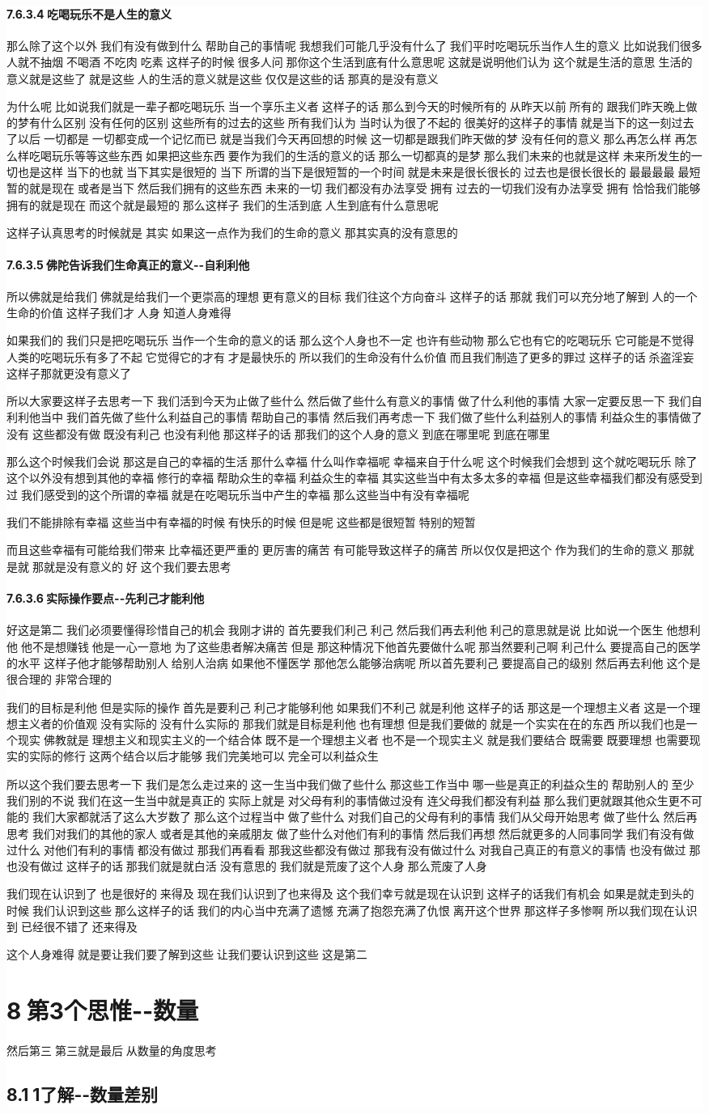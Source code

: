 #### 7.6.3.4 吃喝玩乐不是人生的意义

那么除了这个以外 我们有没有做到什么 帮助自己的事情呢 我想我们可能几乎没有什么了 我们平时吃喝玩乐当作人生的意义 比如说我们很多人就不抽烟 不喝酒 不吃肉 吃素 这样子的时候 很多人问 那你这个生活到底有什么意思呢 这就是说明他们认为 这个就是生活的意思 生活的意义就是这些了 就是这些 人的生活的意义就是这些 仅仅是这些的话 那真的是没有意义

为什么呢 比如说我们就是一辈子都吃喝玩乐 当一个享乐主义者 这样子的话 那么到今天的时候所有的 从昨天以前 所有的 跟我们昨天晚上做的梦有什么区别 没有任何的区别 这些所有的过去的这些 所有我们认为 当时认为很了不起的 很美好的这样子的事情 就是当下的这一刻过去了以后 一切都是 一切都变成一个记忆而已 就是当我们今天再回想的时候 这一切都是跟我们昨天做的梦 没有任何的意义 那么再怎么样 再怎么样吃喝玩乐等等这些东西 如果把这些东西 要作为我们的生活的意义的话 那么一切都真的是梦 那么我们未来的也就是这样 未来所发生的一切也是这样 当下的也就 当下其实是很短的 当下 所谓的当下是很短暂的一个时间 就是未来是很长很长的 过去也是很长很长的 最最最最 最短暂的就是现在 或者是当下 然后我们拥有的这些东西 未来的一切 我们都没有办法享受 拥有 过去的一切我们没有办法享受 拥有 恰恰我们能够拥有的就是现在 而这个就是最短的 那么这样子 我们的生活到底 人生到底有什么意思呢

这样子认真思考的时候就是 其实 如果这一点作为我们的生命的意义 那其实真的没有意思的

#### 7.6.3.5 佛陀告诉我们生命真正的意义--自利利他

所以佛就是给我们 佛就是给我们一个更崇高的理想 更有意义的目标 我们往这个方向奋斗 这样子的话 那就 我们可以充分地了解到 人的一个生命的价值 这样子我们才 人身 知道人身难得

如果我们的 我们只是把吃喝玩乐 当作一个生命的意义的话 那么这个人身也不一定 也许有些动物 那么它也有它的吃喝玩乐 它可能是不觉得 人类的吃喝玩乐有多了不起 它觉得它的才有 才是最快乐的 所以我们的生命没有什么价值 而且我们制造了更多的罪过 这样子的话 杀盗淫妄 这样子那就更没有意义了

所以大家要这样子去思考一下 我们活到今天为止做了些什么 然后做了些什么有意义的事情 做了什么利他的事情 大家一定要反思一下 我们自利利他当中 我们首先做了些什么利益自己的事情 帮助自己的事情 然后我们再考虑一下 我们做了些什么利益别人的事情 利益众生的事情做了没有 这些都没有做 既没有利己 也没有利他 那这样子的话 那我们的这个人身的意义 到底在哪里呢 到底在哪里

那么这个时候我们会说 那这是自己的幸福的生活 那什么幸福 什么叫作幸福呢 幸福来自于什么呢 这个时候我们会想到 这个就吃喝玩乐 除了这个以外没有想到其他的幸福 修行的幸福 帮助众生的幸福 利益众生的幸福 其实这些当中有太多太多的幸福 但是这些幸福我们都没有感受到过 我们感受到的这个所谓的幸福 就是在吃喝玩乐当中产生的幸福 那么这些当中有没有幸福呢

我们不能排除有幸福 这些当中有幸福的时候 有快乐的时候 但是呢 这些都是很短暂 特别的短暂

而且这些幸福有可能给我们带来 比幸福还更严重的 更厉害的痛苦 有可能导致这样子的痛苦 所以仅仅是把这个 作为我们的生命的意义 那就是就 那就是没有意义的 好 这个我们要去思考

#### 7.6.3.6 实际操作要点--先利己才能利他

好这是第二 我们必须要懂得珍惜自己的机会 我刚才讲的 首先要我们利己 利己 然后我们再去利他 利己的意思就是说 比如说一个医生 他想利他 他不是想赚钱 他是一心一意地 为了这些患者解决痛苦 但是 那这种情况下他首先要做什么呢 那当然要利己啊 利己什么 要提高自己的医学的水平 这样子他才能够帮助别人 给别人治病 如果他不懂医学 那他怎么能够治病呢 所以首先要利己 要提高自己的级别 然后再去利他 这个是很合理的 非常合理的

我们的目标是利他 但是实际的操作 首先是要利己 利己才能够利他 如果我们不利己 就是利他 这样子的话 那这是一个理想主义者 这是一个理想主义者的价值观 没有实际的 没有什么实际的 那我们就是目标是利他 也有理想 但是我们要做的 就是一个实实在在的东西 所以我们也是一个现实 佛教就是 理想主义和现实主义的一个结合体 既不是一个理想主义者 也不是一个现实主义 就是我们要结合 既需要 既要理想 也需要现实的实际的修行 这两个结合以后才能够 我们完美地可以 完全可以利益众生

所以这个我们要去思考一下 我们是怎么走过来的 这一生当中我们做了些什么 那这些工作当中 哪一些是真正的利益众生的 帮助别人的
至少我们别的不说 我们在这一生当中就是真正的 实际上就是 对父母有利的事情做过没有 连父母我们都没有利益 那么我们更就跟其他众生更不可能的 我们大家都就活了这么大岁数了 那么这个过程当中 做了些什么 对我们自己的父母有利的事情 我们从父母开始思考 做了些什么
然后再思考 我们对我们的其他的家人 或者是其他的亲戚朋友 做了些什么对他们有利的事情
然后我们再想 然后就更多的人同事同学 我们有没有做过什么 对他们有利的事情 都没有做过
那我们再看看 那我这些都没有做过 那我有没有做过什么 对我自己真正的有意义的事情 也没有做过 那也没有做过 这样子的话 那我们就是就白活 没有意思的 我们就是荒废了这个人身 那么荒废了人身

我们现在认识到了 也是很好的 来得及 现在我们认识到了也来得及 这个我们幸亏就是现在认识到 这样子的话我们有机会 如果是就走到头的时候 我们认识到这些 那么这样子的话 我们的内心当中充满了遗憾 充满了抱怨充满了仇恨 离开这个世界 那这样子多惨啊 所以我们现在认识到 已经很不错了 还来得及

这个人身难得 就是要让我们要了解到这些 让我们要认识到这些 这是第二

# 8 第3个思惟--数量

然后第三 第三就是最后 从数量的角度思考

## 8.1 1了解--数量差别
